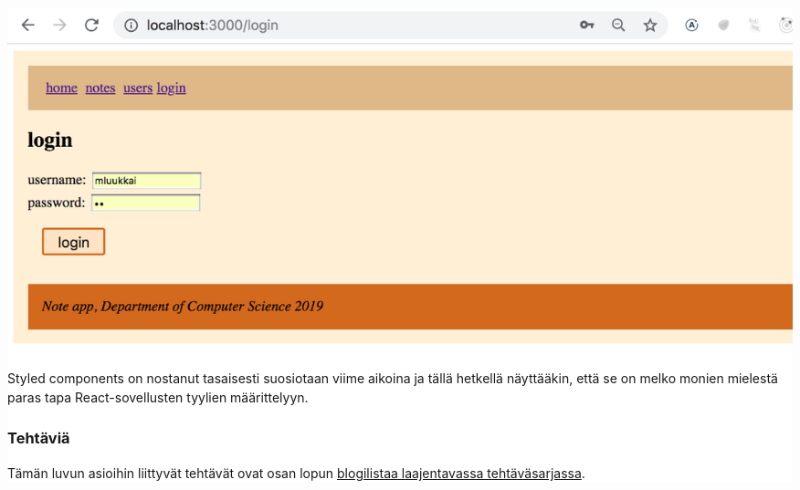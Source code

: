 ![](../../images/7/18.png)

Styled components on nostanut tasaisesti suosiotaan viime aikoina ja tällä hetkellä näyttääkin, että se on melko monien mielestä paras tapa React-sovellusten tyylien määrittelyyn.

</div>

<div class="tasks">

### Tehtäviä

Tämän luvun asioihin liittyvät tehtävät ovat osan lopun [blogilistaa laajentavassa tehtäväsarjassa](/osa7/tehtavia_blogilistan_laajennus).

</div>



